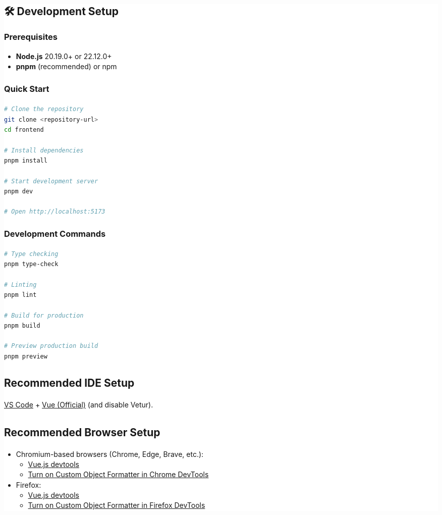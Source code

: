 
## 🛠️ Development Setup

### Prerequisites

- **Node.js** 20.19.0+ or 22.12.0+
- **pnpm** (recommended) or npm

### Quick Start

```bash
# Clone the repository
git clone <repository-url>
cd frontend

# Install dependencies
pnpm install

# Start development server
pnpm dev

# Open http://localhost:5173
```

### Development Commands

```bash
# Type checking
pnpm type-check

# Linting
pnpm lint

# Build for production
pnpm build

# Preview production build
pnpm preview
```

## Recommended IDE Setup

[VS Code](https://code.visualstudio.com/) + [Vue (Official)](https://marketplace.visualstudio.com/items?itemName=Vue.volar) (and disable Vetur).

## Recommended Browser Setup

- Chromium-based browsers (Chrome, Edge, Brave, etc.):
  - [Vue.js devtools](https://chromewebstore.google.com/detail/vuejs-devtools/nhdogjmejiglipccpnnnanhbledajbpd)
  - [Turn on Custom Object Formatter in Chrome DevTools](http://bit.ly/object-formatters)
- Firefox:
  - [Vue.js devtools](https://addons.mozilla.org/en-US/firefox/addon/vue-js-devtools/)
  - [Turn on Custom Object Formatter in Firefox DevTools](https://fxdx.dev/firefox-devtools-custom-object-formatters/)
